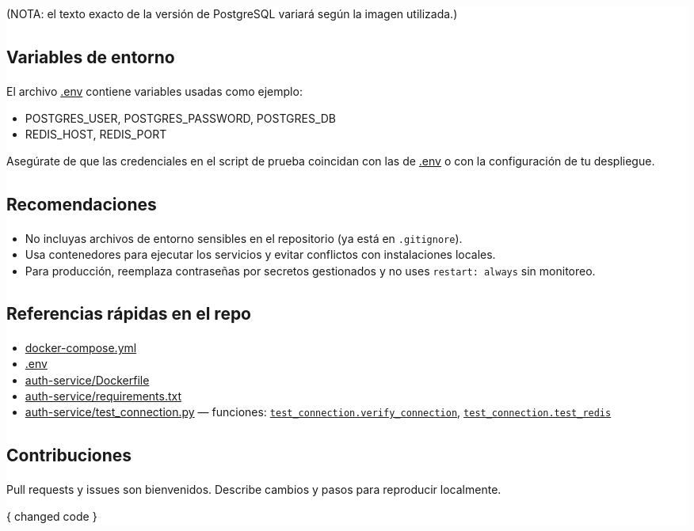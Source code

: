 (NOTA: el texto exacto de la versión de PostgreSQL variará según la imagen utilizada.)

## Variables de entorno
El archivo [.env](.env) contiene variables usadas como ejemplo:
- POSTGRES_USER, POSTGRES_PASSWORD, POSTGRES_DB
- REDIS_HOST, REDIS_PORT

Asegúrate de que las credenciales en el script de prueba coincidan con las de [.env](.env) o con la configuración de tu despliegue.

## Recomendaciones
- No incluyas archivos de entorno sensibles en el repositorio (ya está en `.gitignore`).
- Usa contenedores para ejecutar los servicios y evitar conflictos con instalaciones locales.
- Para producción, reemplaza contraseñas por secretos gestionados y no uses `restart: always` sin monitoreo.

## Referencias rápidas en el repo
- [docker-compose.yml](docker-compose.yml)  
- [.env](.env)  
- [auth-service/Dockerfile](auth-service/Dockerfile)  
- [auth-service/requirements.txt](auth-service/requirements.txt)  
- [auth-service/test_connection.py](auth-service/test_connection.py) — funciones: [`test_connection.verify_connection`](auth-service/test_connection.py), [`test_connection.test_redis`](auth-service/test_connection.py)

## Contribuciones
Pull requests y issues son bienvenidos. Describe cambios y pasos para reproducir localmente.

{ changed code }